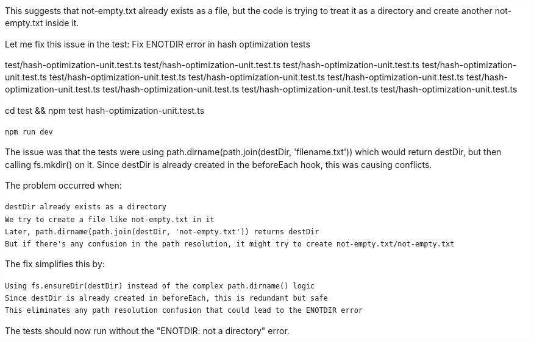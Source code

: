 This suggests that not-empty.txt already exists as a file, but the code is trying to treat it as a directory and create another not-empty.txt inside it.

Let me fix this issue in the test:
Fix ENOTDIR error in hash optimization tests

test/hash-optimization-unit.test.ts
test/hash-optimization-unit.test.ts
test/hash-optimization-unit.test.ts
test/hash-optimization-unit.test.ts
test/hash-optimization-unit.test.ts
test/hash-optimization-unit.test.ts
test/hash-optimization-unit.test.ts
test/hash-optimization-unit.test.ts
test/hash-optimization-unit.test.ts
test/hash-optimization-unit.test.ts
test/hash-optimization-unit.test.ts

cd test && npm test hash-optimization-unit.test.ts

    npm run dev

The issue was that the tests were using path.dirname(path.join(destDir, 'filename.txt')) which would return destDir, but then calling fs.mkdir() on it. Since destDir is already created in the beforeEach hook, this was causing conflicts.

The problem occurred when:

    destDir already exists as a directory
    We try to create a file like not-empty.txt in it
    Later, path.dirname(path.join(destDir, 'not-empty.txt')) returns destDir
    But if there's any confusion in the path resolution, it might try to create not-empty.txt/not-empty.txt

The fix simplifies this by:

    Using fs.ensureDir(destDir) instead of the complex path.dirname() logic
    Since destDir is already created in beforeEach, this is redundant but safe
    This eliminates any path resolution confusion that could lead to the ENOTDIR error

The tests should now run without the "ENOTDIR: not a directory" error.
